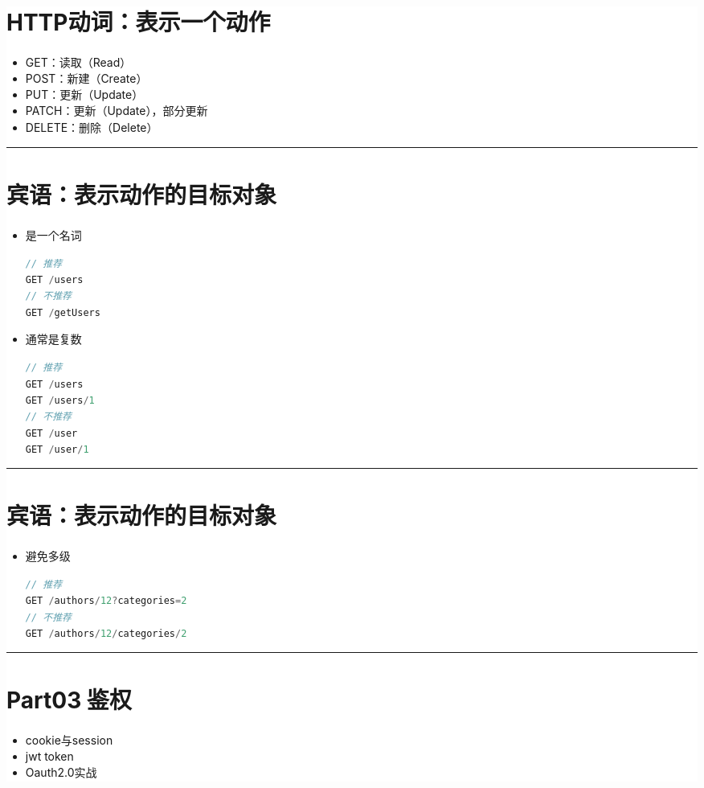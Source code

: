 
# HTTP动词：表示一个动作

  - GET：读取（Read）
  - POST：新建（Create）
  - PUT：更新（Update）
  - PATCH：更新（Update），部分更新
  - DELETE：删除（Delete）

---

# 宾语：表示动作的目标对象

  - 是一个名词

    ```js
    // 推荐
    GET /users
    // 不推荐
    GET /getUsers
    ```

    

  - 通常是复数

    ```js
    // 推荐
    GET /users
    GET /users/1
    // 不推荐
    GET /user
    GET /user/1
    ```

---

# 宾语：表示动作的目标对象

  - 避免多级

    ```js
    // 推荐
    GET /authors/12?categories=2
    // 不推荐
    GET /authors/12/categories/2
    ```

---


# Part03   鉴权
- cookie与session
- jwt token
- Oauth2.0实战
